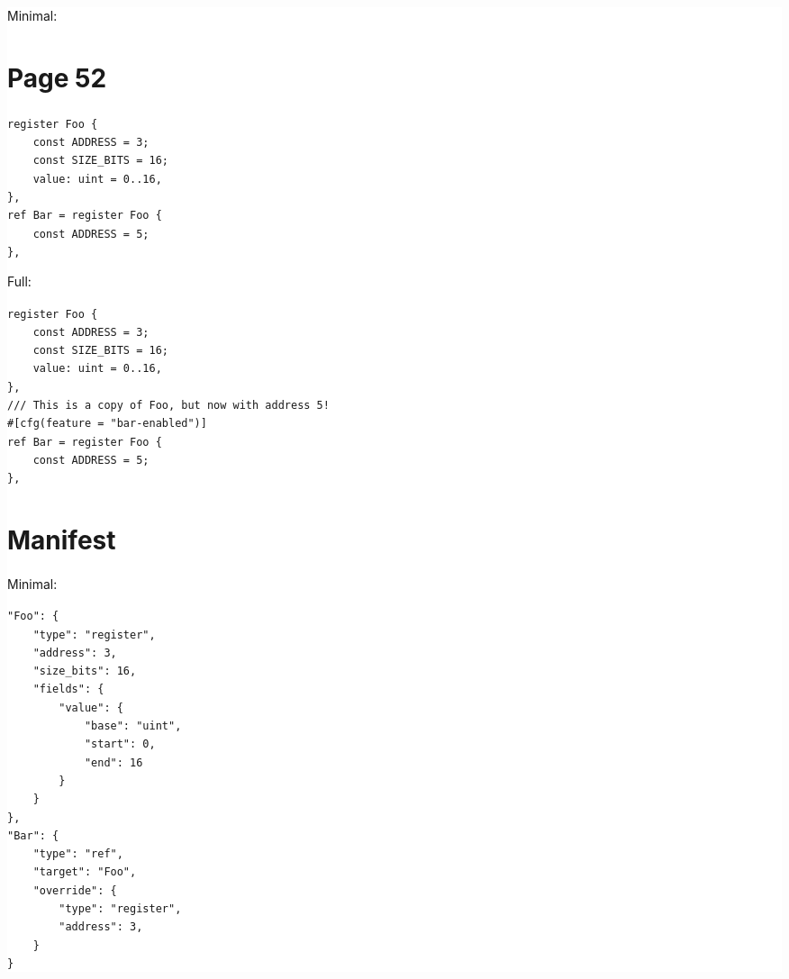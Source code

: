 Minimal:

# Page 52

```
register Foo {
    const ADDRESS = 3;
    const SIZE_BITS = 16;
    value: uint = 0..16,
},
ref Bar = register Foo {
    const ADDRESS = 5;
},
```

Full:

```
register Foo {
    const ADDRESS = 3;
    const SIZE_BITS = 16;
    value: uint = 0..16,
},
/// This is a copy of Foo, but now with address 5!
#[cfg(feature = "bar-enabled")]
ref Bar = register Foo {
    const ADDRESS = 5;
},
```


# Manifest 

Minimal:

```
"Foo": {
    "type": "register",
    "address": 3,
    "size_bits": 16,
    "fields": {
        "value": {
            "base": "uint",
            "start": 0,
            "end": 16
        }
    }
},
"Bar": {
    "type": "ref",
    "target": "Foo",
    "override": {
        "type": "register",
        "address": 3,
    }
}
```

